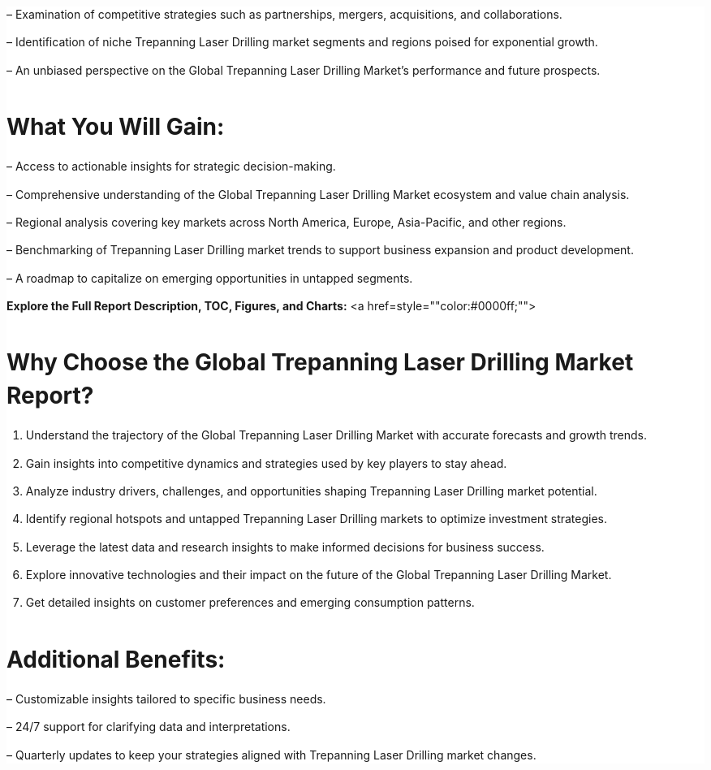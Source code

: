 – Examination of competitive strategies such as partnerships, mergers, acquisitions, and collaborations.

– Identification of niche Trepanning Laser Drilling market segments and regions poised for exponential growth.

– An unbiased perspective on the Global Trepanning Laser Drilling Market’s performance and future prospects.

# <strong>What You Will Gain:</strong>

– Access to actionable insights for strategic decision-making.

– Comprehensive understanding of the Global Trepanning Laser Drilling Market ecosystem and value chain analysis.

– Regional analysis covering key markets across North America, Europe, Asia-Pacific, and other regions.

– Benchmarking of Trepanning Laser Drilling market trends to support business expansion and product development.

– A roadmap to capitalize on emerging opportunities in untapped segments.

<strong>Explore the Full Report Description, TOC, Figures, and Charts:</strong>
<a href=style=""color:#0000ff;""></a>

# <strong>Why Choose the Global Trepanning Laser Drilling Market Report?</strong>

1. Understand the trajectory of the Global Trepanning Laser Drilling Market with accurate forecasts and growth trends.

2. Gain insights into competitive dynamics and strategies used by key players to stay ahead.

3. Analyze industry drivers, challenges, and opportunities shaping Trepanning Laser Drilling market potential.

4. Identify regional hotspots and untapped Trepanning Laser Drilling markets to optimize investment strategies.

5. Leverage the latest data and research insights to make informed decisions for business success.

6. Explore innovative technologies and their impact on the future of the Global Trepanning Laser Drilling Market.

7. Get detailed insights on customer preferences and emerging consumption patterns.

# <strong>Additional Benefits:</strong>

– Customizable insights tailored to specific business needs.

– 24/7 support for clarifying data and interpretations.

– Quarterly updates to keep your strategies aligned with Trepanning Laser Drilling market changes.
